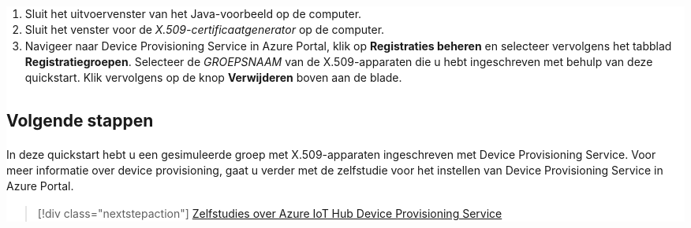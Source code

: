 1. Sluit het uitvoervenster van het Java-voorbeeld op de computer.
1. Sluit het venster voor de _X.509-certificaatgenerator_ op de computer.
1. Navigeer naar Device Provisioning Service in Azure Portal, klik op **Registraties beheren** en selecteer vervolgens het tabblad **Registratiegroepen**. Selecteer de *GROEPSNAAM* van de X.509-apparaten die u hebt ingeschreven met behulp van deze quickstart. Klik vervolgens op de knop **Verwijderen** boven aan de blade.  

## <a name="next-steps"></a>Volgende stappen
In deze quickstart hebt u een gesimuleerde groep met X.509-apparaten ingeschreven met Device Provisioning Service. Voor meer informatie over device provisioning, gaat u verder met de zelfstudie voor het instellen van Device Provisioning Service in Azure Portal. 

> [!div class="nextstepaction"]
> [Zelfstudies over Azure IoT Hub Device Provisioning Service](./tutorial-set-up-cloud.md)
